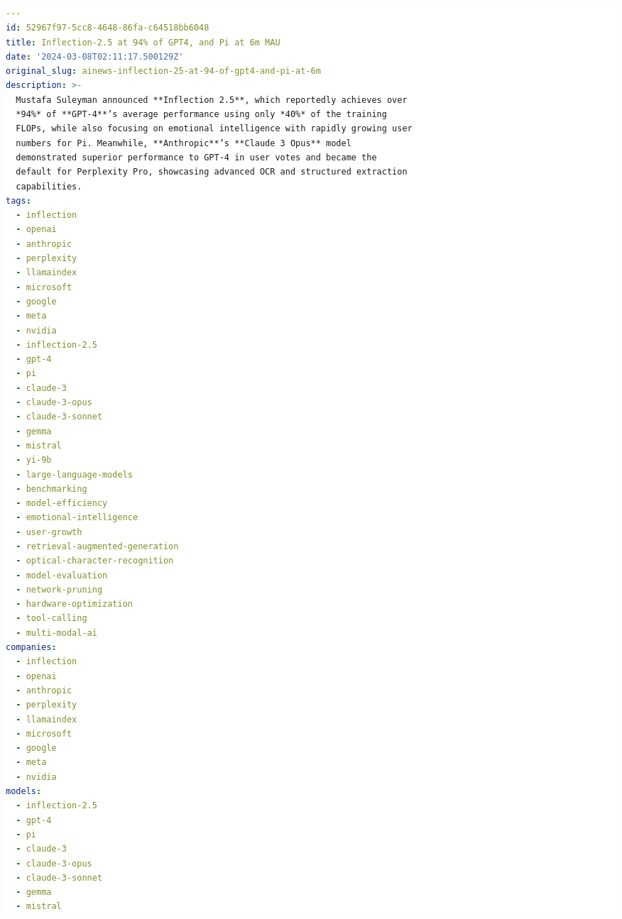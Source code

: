 ```yaml
---
id: 52967f97-5cc8-4648-86fa-c64518bb6048
title: Inflection-2.5 at 94% of GPT4, and Pi at 6m MAU
date: '2024-03-08T02:11:17.500129Z'
original_slug: ainews-inflection-25-at-94-of-gpt4-and-pi-at-6m
description: >-
  Mustafa Suleyman announced **Inflection 2.5**, which reportedly achieves over
  *94%* of **GPT-4**’s average performance using only *40%* of the training
  FLOPs, while also focusing on emotional intelligence with rapidly growing user
  numbers for Pi. Meanwhile, **Anthropic**’s **Claude 3 Opus** model
  demonstrated superior performance to GPT-4 in user votes and became the
  default for Perplexity Pro, showcasing advanced OCR and structured extraction
  capabilities.
tags:
  - inflection
  - openai
  - anthropic
  - perplexity
  - llamaindex
  - microsoft
  - google
  - meta
  - nvidia
  - inflection-2.5
  - gpt-4
  - pi
  - claude-3
  - claude-3-opus
  - claude-3-sonnet
  - gemma
  - mistral
  - yi-9b
  - large-language-models
  - benchmarking
  - model-efficiency
  - emotional-intelligence
  - user-growth
  - retrieval-augmented-generation
  - optical-character-recognition
  - model-evaluation
  - network-pruning
  - hardware-optimization
  - tool-calling
  - multi-modal-ai
companies:
  - inflection
  - openai
  - anthropic
  - perplexity
  - llamaindex
  - microsoft
  - google
  - meta
  - nvidia
models:
  - inflection-2.5
  - gpt-4
  - pi
  - claude-3
  - claude-3-opus
  - claude-3-sonnet
  - gemma
  - mistral
```